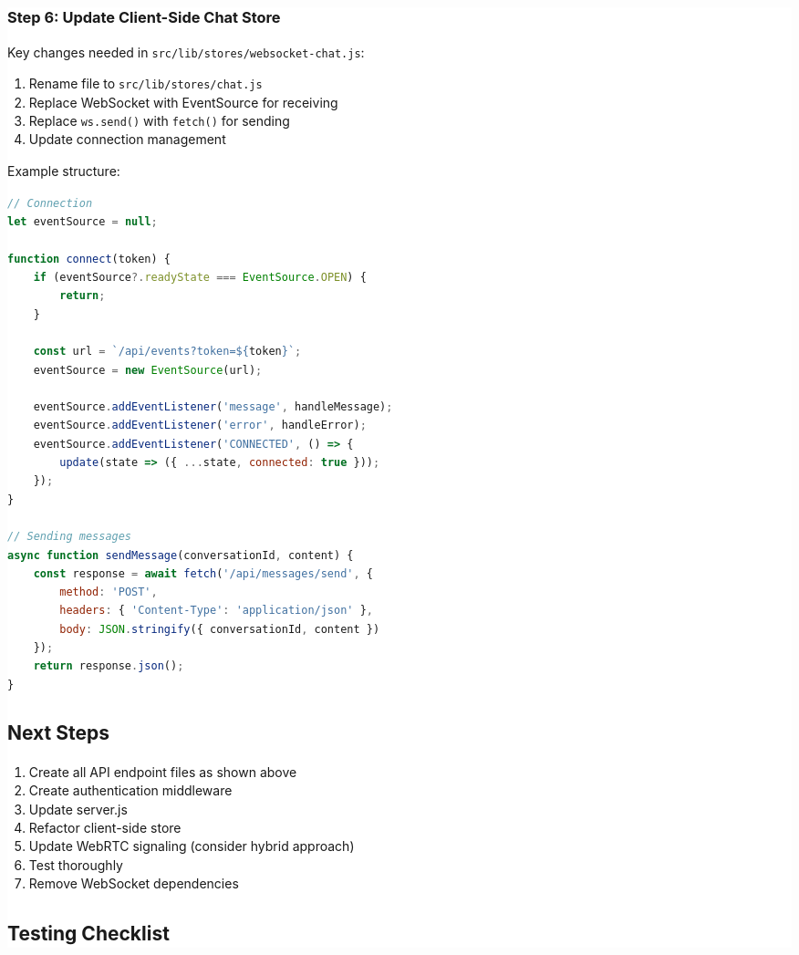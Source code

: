 ### Step 6: Update Client-Side Chat Store

Key changes needed in `src/lib/stores/websocket-chat.js`:

1. Rename file to `src/lib/stores/chat.js`
2. Replace WebSocket with EventSource for receiving
3. Replace `ws.send()` with `fetch()` for sending
4. Update connection management

Example structure:

```javascript
// Connection
let eventSource = null;

function connect(token) {
	if (eventSource?.readyState === EventSource.OPEN) {
		return;
	}

	const url = `/api/events?token=${token}`;
	eventSource = new EventSource(url);

	eventSource.addEventListener('message', handleMessage);
	eventSource.addEventListener('error', handleError);
	eventSource.addEventListener('CONNECTED', () => {
		update(state => ({ ...state, connected: true }));
	});
}

// Sending messages
async function sendMessage(conversationId, content) {
	const response = await fetch('/api/messages/send', {
		method: 'POST',
		headers: { 'Content-Type': 'application/json' },
		body: JSON.stringify({ conversationId, content })
	});
	return response.json();
}
```

## Next Steps

1. Create all API endpoint files as shown above
2. Create authentication middleware
3. Update server.js
4. Refactor client-side store
5. Update WebRTC signaling (consider hybrid approach)
6. Test thoroughly
7. Remove WebSocket dependencies

## Testing Checklist
